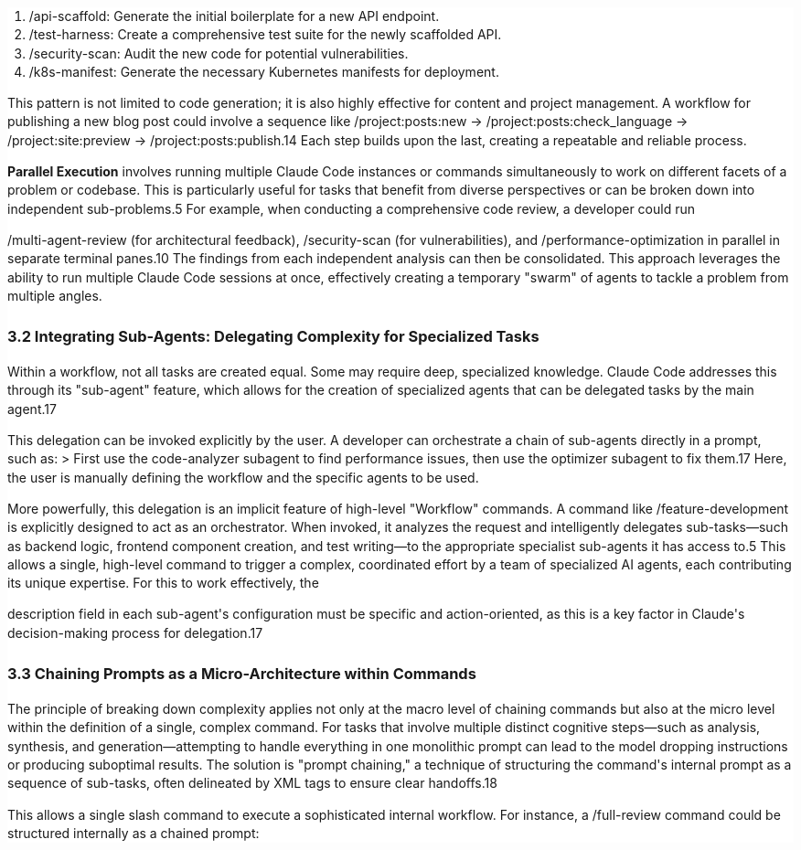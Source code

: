 1. /api-scaffold: Generate the initial boilerplate for a new API endpoint.  
2. /test-harness: Create a comprehensive test suite for the newly scaffolded API.  
3. /security-scan: Audit the new code for potential vulnerabilities.  
4. /k8s-manifest: Generate the necessary Kubernetes manifests for deployment.

This pattern is not limited to code generation; it is also highly effective for content and project management. A workflow for publishing a new blog post could involve a sequence like /project:posts:new → /project:posts:check\_language → /project:site:preview → /project:posts:publish.14 Each step builds upon the last, creating a repeatable and reliable process.

**Parallel Execution** involves running multiple Claude Code instances or commands simultaneously to work on different facets of a problem or codebase. This is particularly useful for tasks that benefit from diverse perspectives or can be broken down into independent sub-problems.5 For example, when conducting a comprehensive code review, a developer could run

/multi-agent-review (for architectural feedback), /security-scan (for vulnerabilities), and /performance-optimization in parallel in separate terminal panes.10 The findings from each independent analysis can then be consolidated. This approach leverages the ability to run multiple Claude Code sessions at once, effectively creating a temporary "swarm" of agents to tackle a problem from multiple angles.

### **3.2 Integrating Sub-Agents: Delegating Complexity for Specialized Tasks**

Within a workflow, not all tasks are created equal. Some may require deep, specialized knowledge. Claude Code addresses this through its "sub-agent" feature, which allows for the creation of specialized agents that can be delegated tasks by the main agent.17

This delegation can be invoked explicitly by the user. A developer can orchestrate a chain of sub-agents directly in a prompt, such as: \> First use the code-analyzer subagent to find performance issues, then use the optimizer subagent to fix them.17 Here, the user is manually defining the workflow and the specific agents to be used.

More powerfully, this delegation is an implicit feature of high-level "Workflow" commands. A command like /feature-development is explicitly designed to act as an orchestrator. When invoked, it analyzes the request and intelligently delegates sub-tasks—such as backend logic, frontend component creation, and test writing—to the appropriate specialist sub-agents it has access to.5 This allows a single, high-level command to trigger a complex, coordinated effort by a team of specialized AI agents, each contributing its unique expertise. For this to work effectively, the

description field in each sub-agent's configuration must be specific and action-oriented, as this is a key factor in Claude's decision-making process for delegation.17

### **3.3 Chaining Prompts as a Micro-Architecture within Commands**

The principle of breaking down complexity applies not only at the macro level of chaining commands but also at the micro level within the definition of a single, complex command. For tasks that involve multiple distinct cognitive steps—such as analysis, synthesis, and generation—attempting to handle everything in one monolithic prompt can lead to the model dropping instructions or producing suboptimal results. The solution is "prompt chaining," a technique of structuring the command's internal prompt as a sequence of sub-tasks, often delineated by XML tags to ensure clear handoffs.18

This allows a single slash command to execute a sophisticated internal workflow. For instance, a /full-review command could be structured internally as a chained prompt:
